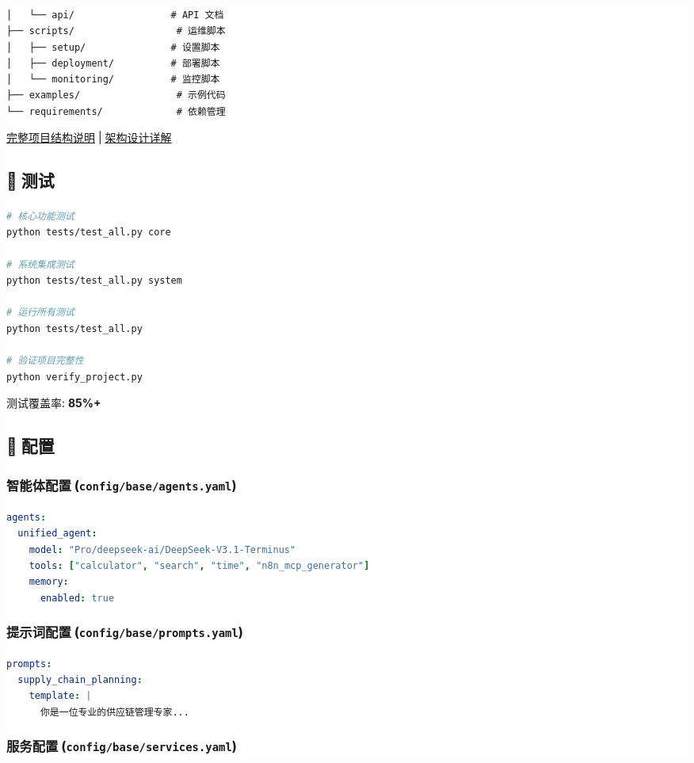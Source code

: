 ```
│   └── api/                 # API 文档
├── scripts/                  # 运维脚本
│   ├── setup/               # 设置脚本
│   ├── deployment/          # 部署脚本
│   └── monitoring/          # 监控脚本
├── examples/                 # 示例代码
└── requirements/             # 依赖管理
```

[完整项目结构说明](docs/PROJECT_STRUCTURE.md) | [架构设计详解](docs/ARCHITECTURE.md)

## 🧪 测试

```bash
# 核心功能测试
python tests/test_all.py core

# 系统集成测试
python tests/test_all.py system

# 运行所有测试
python tests/test_all.py

# 验证项目完整性
python verify_project.py
```

测试覆盖率: **85%+**

## 🔧 配置

### 智能体配置 (`config/base/agents.yaml`)

```yaml
agents:
  unified_agent:
    model: "Pro/deepseek-ai/DeepSeek-V3.1-Terminus"
    tools: ["calculator", "search", "time", "n8n_mcp_generator"]
    memory:
      enabled: true
```

### 提示词配置 (`config/base/prompts.yaml`)

```yaml
prompts:
  supply_chain_planning:
    template: |
      你是一位专业的供应链管理专家...
```

### 服务配置 (`config/base/services.yaml`)
